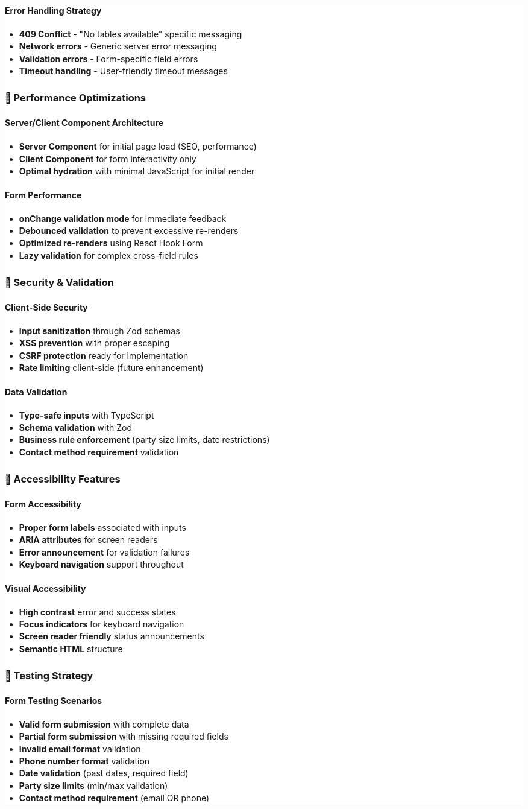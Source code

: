 #### Error Handling Strategy
- **409 Conflict** - "No tables available" specific messaging
- **Network errors** - Generic server error messaging
- **Validation errors** - Form-specific field errors
- **Timeout handling** - User-friendly timeout messages

### 🚀 Performance Optimizations

#### Server/Client Component Architecture
- **Server Component** for initial page load (SEO, performance)
- **Client Component** for form interactivity only
- **Optimal hydration** with minimal JavaScript for initial render

#### Form Performance
- **onChange validation mode** for immediate feedback
- **Debounced validation** to prevent excessive re-renders
- **Optimized re-renders** using React Hook Form
- **Lazy validation** for complex cross-field rules

### 🔐 Security & Validation

#### Client-Side Security
- **Input sanitization** through Zod schemas
- **XSS prevention** with proper escaping
- **CSRF protection** ready for implementation
- **Rate limiting** client-side (future enhancement)

#### Data Validation
- **Type-safe inputs** with TypeScript
- **Schema validation** with Zod
- **Business rule enforcement** (party size limits, date restrictions)
- **Contact method requirement** validation

### 📱 Accessibility Features

#### Form Accessibility
- **Proper form labels** associated with inputs
- **ARIA attributes** for screen readers
- **Error announcement** for validation failures
- **Keyboard navigation** support throughout

#### Visual Accessibility
- **High contrast** error and success states
- **Focus indicators** for keyboard navigation
- **Screen reader friendly** status announcements
- **Semantic HTML** structure

### 🧪 Testing Strategy

#### Form Testing Scenarios
- **Valid form submission** with complete data
- **Partial form submission** with missing required fields
- **Invalid email format** validation
- **Phone number format** validation
- **Date validation** (past dates, required field)
- **Party size limits** (min/max validation)
- **Contact method requirement** (email OR phone)
